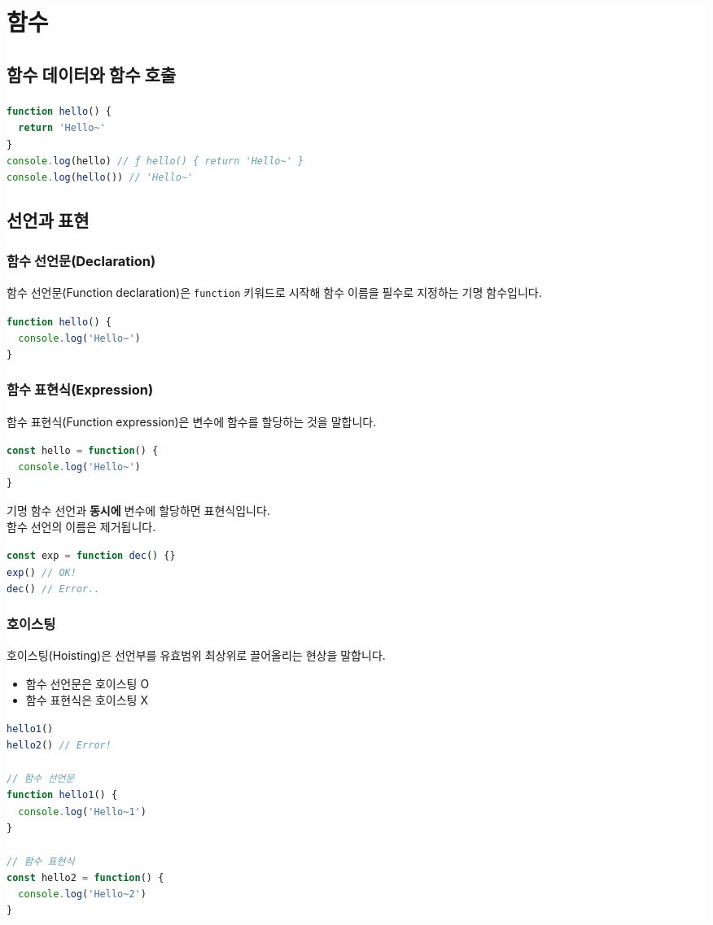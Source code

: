 # 함수

## 함수 데이터와 함수 호출

```js
function hello() {
  return 'Hello~'
}
console.log(hello) // ƒ hello() { return 'Hello~' }
console.log(hello()) // 'Hello~'
```

## 선언과 표현

### 함수 선언문(Declaration)

함수 선언문(Function declaration)은 `function` 키워드로 시작해 함수 이름을 필수로 지정하는 기명 함수입니다.

```js
function hello() {
  console.log('Hello~')
}
```

### 함수 표현식(Expression)

함수 표현식(Function expression)은 변수에 함수를 할당하는 것을 말합니다.

```js
const hello = function() {
  console.log('Hello~')
}
```

기명 함수 선언과 **동시에** 변수에 할당하면 표현식입니다.  
함수 선언의 이름은 제거됩니다.

```js
const exp = function dec() {}
exp() // OK!
dec() // Error..
```

### 호이스팅

호이스팅(Hoisting)은 선언부를 유효범위 최상위로 끌어올리는 현상을 말합니다.

- 함수 선언문은 호이스팅 O
- 함수 표현식은 호이스팅 X

```js
hello1()
hello2() // Error!

// 함수 선언문
function hello1() {
  console.log('Hello~1')
}

// 함수 표현식
const hello2 = function() {
  console.log('Hello~2')
}
```

